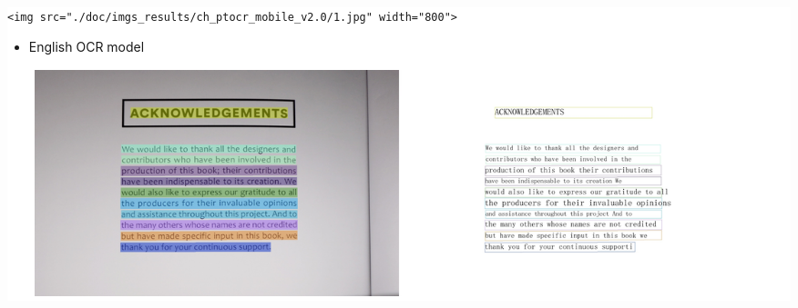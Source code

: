     <img src="./doc/imgs_results/ch_ptocr_mobile_v2.0/1.jpg" width="800">
</div>


- English OCR model
<div align="center">
    <img src="./doc/imgs_results/ch_ptocr_mobile_v2.0/img_12.jpg" width="800">
</div>
